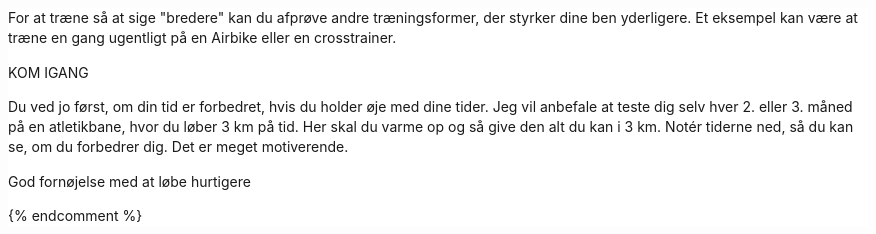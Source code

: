 For at træne så at sige "bredere" kan du afprøve andre træningsformer, der styrker dine ben yderligere. Et eksempel kan være at træne en gang ugentligt på en Airbike eller en crosstrainer.

KOM IGANG

Du ved jo først, om din tid er forbedret, hvis du holder øje med dine tider. Jeg vil anbefale at teste dig selv hver 2. eller 3. måned på en atletikbane, hvor du løber 3 km på tid. Her skal du varme op og så give den alt du kan i 3 km. Notér tiderne ned, så du kan se, om du forbedrer dig. Det er meget motiverende.

God fornøjelse med at løbe hurtigere

{% endcomment %}
